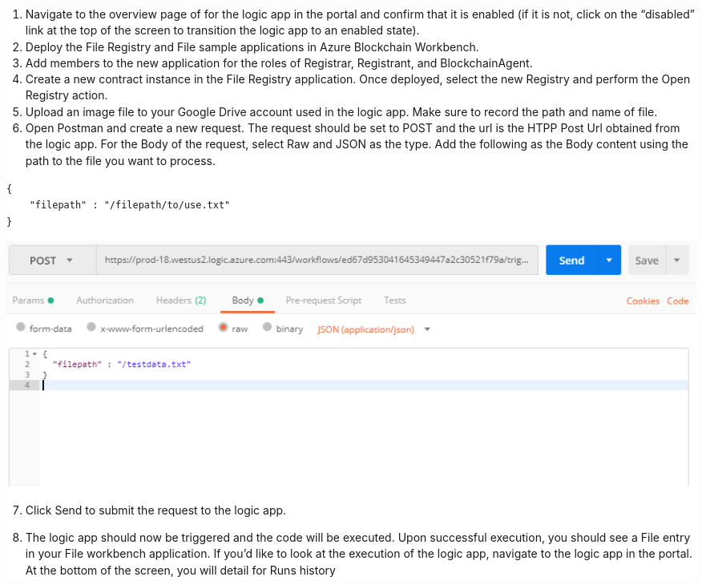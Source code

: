 1. Navigate to the overview page of for the logic app in the portal and confirm
   that it is enabled (if it is not, click on the “disabled” link at the top of
   the screen to transition the logic app to an enabled state).
2. Deploy the File Registry and File sample applications in Azure Blockchain
   Workbench.
3. Add members to the new application for the roles of Registrar, Registrant,
   and BlockchainAgent.
4. Create a new contract instance in the File Registry application. Once deployed, select the new Registry and perform the Open Registry action.
5. Upload an image file to your Google Drive account used in the logic app. Make sure to record the path and name of file.
6. Open Postman and create a new request. The request should be set to POST and the url is the HTPP Post Url obtained from the logic app. For the Body of the request, select Raw and JSON as the type. Add the following as the Body content using the path to the file you want to process.

```
{
    "filepath" : "/filepath/to/use.txt"
}
```

![Configure Postman](./media/test3.png)

7. Click Send to submit the request to the logic app.

8. The logic app should now be triggered and the code will be executed.
   Upon successful execution, you should see a File entry in your File workbench application.
   If you’d like to look at the execution of the logic app,
   navigate to the logic app in the portal. At the bottom of the screen, you
   will detail for Runs history

